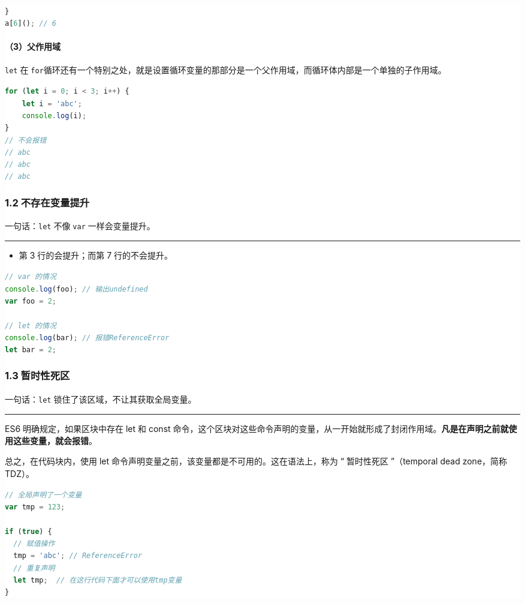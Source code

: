 ```js
}
a[6](); // 6
```

#### （3）父作用域

`let` 在 `for`循环还有一个特别之处，就是设置循环变量的那部分是一个父作用域，而循环体内部是一个单独的子作用域。

```js
for (let i = 0; i < 3; i++) {
    let i = 'abc';
    console.log(i);
} 
// 不会报错
// abc
// abc
// abc
```

### 1.2  不存在变量提升

一句话：`let` 不像 `var` 一样会变量提升。

---

+ 第 3 行的会提升；而第 7 行的不会提升。

```js
// var 的情况
console.log(foo); // 输出undefined
var foo = 2;

// let 的情况
console.log(bar); // 报错ReferenceError
let bar = 2;
```

### 1.3 暂时性死区

一句话：`let` 锁住了该区域，不让其获取全局变量。

---

ES6 明确规定，如果区块中存在 let 和 const 命令，这个区块对这些命令声明的变量，从一开始就形成了封闭作用域。**凡是在声明之前就使用这些变量，就会报错**。

总之，在代码块内，使用 let 命令声明变量之前，该变量都是不可用的。这在语法上，称为 “ 暂时性死区 ”（temporal dead zone，简称 TDZ）。

```js
// 全局声明了一个变量
var tmp = 123;

if (true) {
  // 赋值操作
  tmp = 'abc'; // ReferenceError
  // 重复声明
  let tmp;	// 在这行代码下面才可以使用tmp变量
}
```
